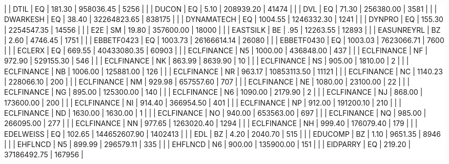 |  | DTIL | EQ | 181.30 | 958036.45 | 5256 |
|  | DUCON | EQ | 5.10 | 208939.20 | 41474 |
|  | DVL | EQ | 71.30 | 256380.00 | 3581 |
|  | DWARKESH | EQ | 38.40 | 32264823.65 | 838175 |
|  | DYNAMATECH | EQ | 1004.55 | 1246332.30 | 1241 |
|  | DYNPRO | EQ | 155.30 | 2254547.35 | 14556 |
|  | E2E | SM | 19.80 | 357600.00 | 18000 |
|  | EASTSILK | BE | .95 | 12263.55 | 12893 |
|  | EASUNREYRL | BZ | 2.60 | 4746.45 | 1751 |
|  | EBBETF0423 | EQ | 1003.73 | 26166614.14 | 26080 |
|  | EBBETF0430 | EQ | 1003.03 | 7623066.71 | 7600 |
|  | ECLERX | EQ | 669.55 | 40433080.35 | 60903 |
|  | ECLFINANCE | N5 | 1000.00 | 436848.00 | 437 |
|  | ECLFINANCE | NF | 972.90 | 529155.30 | 546 |
|  | ECLFINANCE | NK | 863.99 | 8639.90 | 10 |
|  | ECLFINANCE | NS | 905.00 | 1810.00 | 2 |
|  | ECLFINANCE | NB | 1006.00 | 125881.00 | 126 |
|  | ECLFINANCE | NR | 963.17 | 10853113.50 | 11121 |
|  | ECLFINANCE | NC | 1140.23 | 228066.10 | 200 |
|  | ECLFINANCE | NM | 929.98 | 657557.60 | 707 |
|  | ECLFINANCE | NE | 1080.00 | 23100.00 | 22 |
|  | ECLFINANCE | NG | 895.00 | 125300.00 | 140 |
|  | ECLFINANCE | N6 | 1090.00 | 2179.90 | 2 |
|  | ECLFINANCE | NJ | 868.00 | 173600.00 | 200 |
|  | ECLFINANCE | NI | 914.40 | 366954.50 | 401 |
|  | ECLFINANCE | NP | 912.00 | 191200.10 | 210 |
|  | ECLFINANCE | ND | 1630.00 | 1630.00 | 1 |
|  | ECLFINANCE | NO | 940.00 | 653563.00 | 697 |
|  | ECLFINANCE | NQ | 985.00 | 266095.00 | 277 |
|  | ECLFINANCE | NN | 977.65 | 1263020.40 | 1294 |
|  | ECLFINANCE | NH | 999.40 | 176079.40 | 179 |
|  | EDELWEISS | EQ | 102.65 | 144652607.90 | 1402413 |
|  | EDL | BZ | 4.20 | 2040.70 | 515 |
|  | EDUCOMP | BZ | 1.10 | 9651.35 | 8946 |
|  | EHFLNCD | N5 | 899.99 | 296579.11 | 335 |
|  | EHFLNCD | N6 | 900.00 | 135900.00 | 151 |
|  | EIDPARRY | EQ | 219.20 | 37186492.75 | 167956 |